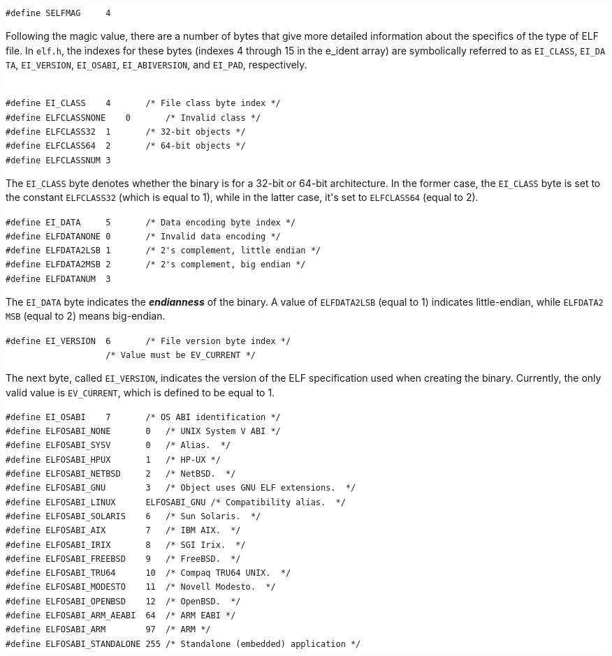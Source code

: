 ```text
#define	SELFMAG		4
```

Following the magic value, there are a number of bytes that give more detailed information about the specifics of the type of ELF file. In `elf.h`, the indexes for these bytes (indexes 4 through 15 in the e_ident array) are symbolically referred to as `EI_CLASS`, `EI_DATA`, `EI_VERSION`, `EI_OSABI`, `EI_ABIVERSION`, and `EI_PAD`, respectively.

```text

#define EI_CLASS	4		/* File class byte index */
#define ELFCLASSNONE	0		/* Invalid class */
#define ELFCLASS32	1		/* 32-bit objects */
#define ELFCLASS64	2		/* 64-bit objects */
#define ELFCLASSNUM	3
```

The `EI_CLASS` byte denotes whether the binary is for a 32-bit or 64-bit architecture. In the former case, the `EI_CLASS` byte is set to the constant `ELFCLASS32` (which is equal to 1), while in the latter case, it's set to `ELFCLASS64` (equal to 2).

```text
#define EI_DATA		5		/* Data encoding byte index */
#define ELFDATANONE	0		/* Invalid data encoding */
#define ELFDATA2LSB	1		/* 2's complement, little endian */
#define ELFDATA2MSB	2		/* 2's complement, big endian */
#define ELFDATANUM	3
```

The `EI_DATA` byte indicates the ***endianness*** of the binary. A value of `ELFDATA2LSB` (equal to 1) indicates little-endian, while `ELFDATA2MSB` (equal to 2) means big-endian.

```text
#define EI_VERSION	6		/* File version byte index */
					/* Value must be EV_CURRENT */
```

The next byte, called `EI_VERSION`, indicates the version of the ELF specification used when creating the binary. Currently, the only valid value is `EV_CURRENT`, which is defined to be equal to 1.

```text
#define EI_OSABI	7		/* OS ABI identification */
#define ELFOSABI_NONE		0	/* UNIX System V ABI */
#define ELFOSABI_SYSV		0	/* Alias.  */
#define ELFOSABI_HPUX		1	/* HP-UX */
#define ELFOSABI_NETBSD		2	/* NetBSD.  */
#define ELFOSABI_GNU		3	/* Object uses GNU ELF extensions.  */
#define ELFOSABI_LINUX		ELFOSABI_GNU /* Compatibility alias.  */
#define ELFOSABI_SOLARIS	6	/* Sun Solaris.  */
#define ELFOSABI_AIX		7	/* IBM AIX.  */
#define ELFOSABI_IRIX		8	/* SGI Irix.  */
#define ELFOSABI_FREEBSD	9	/* FreeBSD.  */
#define ELFOSABI_TRU64		10	/* Compaq TRU64 UNIX.  */
#define ELFOSABI_MODESTO	11	/* Novell Modesto.  */
#define ELFOSABI_OPENBSD	12	/* OpenBSD.  */
#define ELFOSABI_ARM_AEABI	64	/* ARM EABI */
#define ELFOSABI_ARM		97	/* ARM */
#define ELFOSABI_STANDALONE	255	/* Standalone (embedded) application */
```
